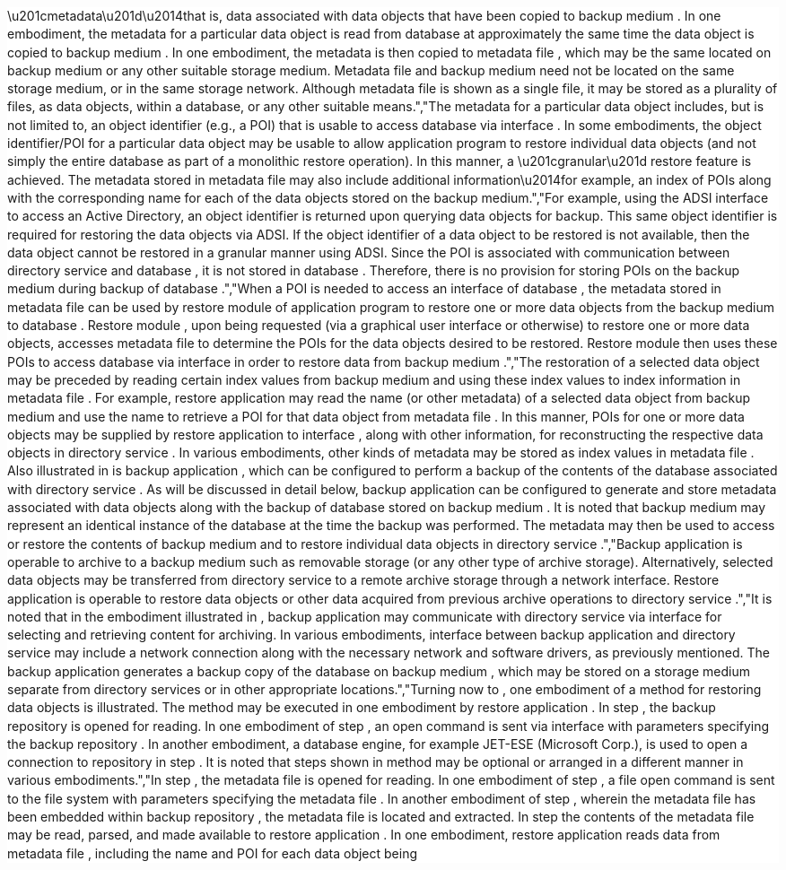 \u201cmetadata\u201d\u2014that is, data associated with data objects that have been copied to backup medium . In one embodiment, the metadata for a particular data object is read from database  at approximately the same time the data object is copied to backup medium . In one embodiment, the metadata is then copied to metadata file , which may be the same located on backup medium  or any other suitable storage medium. Metadata file  and backup medium  need not be located on the same storage medium, or in the same storage network. Although metadata file  is shown as a single file, it may be stored as a plurality of files, as data objects, within a database, or any other suitable means.","The metadata for a particular data object includes, but is not limited to, an object identifier (e.g., a POI) that is usable to access database  via interface . In some embodiments, the object identifier\/POI for a particular data object may be usable to allow application program  to restore individual data objects (and not simply the entire database as part of a monolithic restore operation). In this manner, a \u201cgranular\u201d restore feature is achieved. The metadata stored in metadata file  may also include additional information\u2014for example, an index of POIs along with the corresponding name for each of the data objects stored on the backup medium.","For example, using the ADSI interface to access an Active Directory, an object identifier is returned upon querying data objects for backup. This same object identifier is required for restoring the data objects via ADSI. If the object identifier of a data object to be restored is not available, then the data object cannot be restored in a granular manner using ADSI. Since the POI is associated with communication between directory service  and database , it is not stored in database . Therefore, there is no provision for storing POIs on the backup medium during backup of database .","When a POI is needed to access an interface of database , the metadata stored in metadata file  can be used by restore module  of application program  to restore one or more data objects from the backup medium  to database . Restore module , upon being requested (via a graphical user interface or otherwise) to restore one or more data objects, accesses metadata file  to determine the POIs for the data objects desired to be restored. Restore module  then uses these POIs to access database  via interface  in order to restore data from backup medium .","The restoration of a selected data object may be preceded by reading certain index values from backup medium  and using these index values to index information in metadata file . For example, restore application  may read the name (or other metadata) of a selected data object from backup medium  and use the name to retrieve a POI for that data object from metadata file . In this manner, POIs for one or more data objects may be supplied by restore application  to interface , along with other information, for reconstructing the respective data objects in directory service . In various embodiments, other kinds of metadata may be stored as index values in metadata file . Also illustrated in  is backup application , which can be configured to perform a backup of the contents of the database  associated with directory service . As will be discussed in detail below, backup application  can be configured to generate and store metadata  associated with data objects along with the backup of database  stored on backup medium . It is noted that backup medium  may represent an identical instance of the database  at the time the backup was performed. The metadata  may then be used to access or restore the contents of backup medium  and to restore individual data objects in directory service .","Backup application  is operable to archive to a backup medium such as removable storage (or any other type of archive storage). Alternatively, selected data objects may be transferred from directory service  to a remote archive storage through a network interface. Restore application  is operable to restore data objects or other data acquired from previous archive operations to directory service .","It is noted that in the embodiment illustrated in , backup application  may communicate with directory service  via interface  for selecting and retrieving content for archiving. In various embodiments, interface  between backup application  and directory service  may include a network connection along with the necessary network and software drivers, as previously mentioned. The backup application generates a backup copy of the database  on backup medium , which may be stored on a storage medium separate from directory services  or in other appropriate locations.","Turning now to , one embodiment of a method  for restoring data objects is illustrated. The method  may be executed in one embodiment by restore application . In step , the backup repository  is opened for reading. In one embodiment of step , an open command is sent via interface  with parameters specifying the backup repository . In another embodiment, a database engine, for example JET-ESE (Microsoft Corp.), is used to open a connection to repository  in step . It is noted that steps shown in method  may be optional or arranged in a different manner in various embodiments.","In step , the metadata file is opened for reading. In one embodiment of step , a file open command is sent to the file system with parameters specifying the metadata file . In another embodiment of step , wherein the metadata file has been embedded within backup repository , the metadata file is located and extracted. In step  the contents of the metadata file  may be read, parsed, and made available to restore application . In one embodiment, restore application  reads data from metadata file , including the name and POI for each data object being